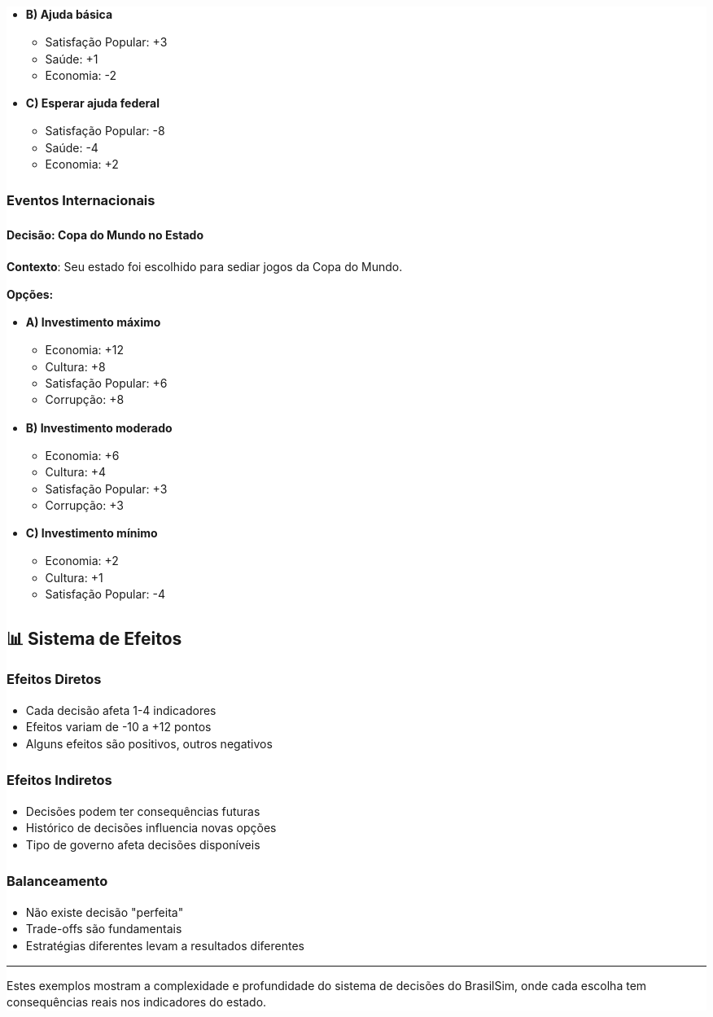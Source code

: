 - **B) Ajuda básica**
  - Satisfação Popular: +3
  - Saúde: +1
  - Economia: -2

- **C) Esperar ajuda federal**
  - Satisfação Popular: -8
  - Saúde: -4
  - Economia: +2

### Eventos Internacionais

#### Decisão: Copa do Mundo no Estado
**Contexto**: Seu estado foi escolhido para sediar jogos da Copa do Mundo.

**Opções:**
- **A) Investimento máximo**
  - Economia: +12
  - Cultura: +8
  - Satisfação Popular: +6
  - Corrupção: +8

- **B) Investimento moderado**
  - Economia: +6
  - Cultura: +4
  - Satisfação Popular: +3
  - Corrupção: +3

- **C) Investimento mínimo**
  - Economia: +2
  - Cultura: +1
  - Satisfação Popular: -4

## 📊 Sistema de Efeitos

### Efeitos Diretos
- Cada decisão afeta 1-4 indicadores
- Efeitos variam de -10 a +12 pontos
- Alguns efeitos são positivos, outros negativos

### Efeitos Indiretos
- Decisões podem ter consequências futuras
- Histórico de decisões influencia novas opções
- Tipo de governo afeta decisões disponíveis

### Balanceamento
- Não existe decisão "perfeita"
- Trade-offs são fundamentais
- Estratégias diferentes levam a resultados diferentes

---

Estes exemplos mostram a complexidade e profundidade do sistema de decisões do BrasilSim, onde cada escolha tem consequências reais nos indicadores do estado.

